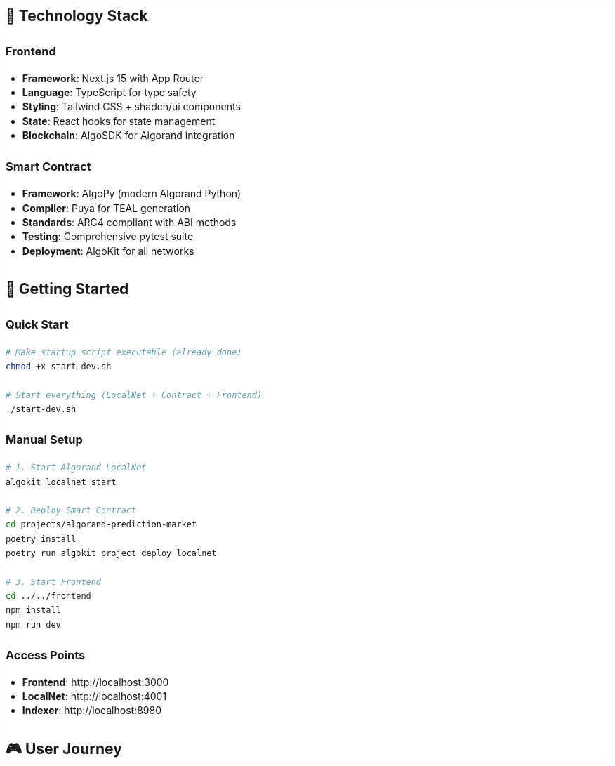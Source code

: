 ## 🔧 **Technology Stack**

### Frontend
- **Framework**: Next.js 15 with App Router
- **Language**: TypeScript for type safety
- **Styling**: Tailwind CSS + shadcn/ui components
- **State**: React hooks for state management
- **Blockchain**: AlgoSDK for Algorand integration

### Smart Contract
- **Framework**: AlgoPy (modern Algorand Python)
- **Compiler**: Puya for TEAL generation
- **Standards**: ARC4 compliant with ABI methods
- **Testing**: Comprehensive pytest suite
- **Deployment**: AlgoKit for all networks

## 🚀 **Getting Started**

### Quick Start
```bash
# Make startup script executable (already done)
chmod +x start-dev.sh

# Start everything (LocalNet + Contract + Frontend)
./start-dev.sh
```

### Manual Setup
```bash
# 1. Start Algorand LocalNet
algokit localnet start

# 2. Deploy Smart Contract
cd projects/algorand-prediction-market
poetry install
poetry run algokit project deploy localnet

# 3. Start Frontend
cd ../../frontend
npm install
npm run dev
```

### Access Points
- **Frontend**: http://localhost:3000
- **LocalNet**: http://localhost:4001
- **Indexer**: http://localhost:8980

## 🎮 **User Journey**
